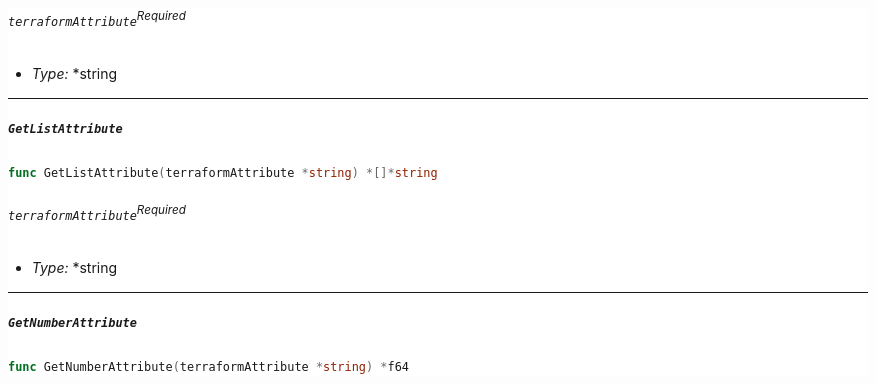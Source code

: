 ###### `terraformAttribute`<sup>Required</sup> <a name="terraformAttribute" id="rhizo-co-terraform-provider-oci.dataOciWaaWebAppAccelerationPolicies.DataOciWaaWebAppAccelerationPoliciesWebAppAccelerationPolicyCollectionItemsOutputReference.getBooleanMapAttribute.parameter.terraformAttribute"></a>

- *Type:* *string

---

##### `GetListAttribute` <a name="GetListAttribute" id="rhizo-co-terraform-provider-oci.dataOciWaaWebAppAccelerationPolicies.DataOciWaaWebAppAccelerationPoliciesWebAppAccelerationPolicyCollectionItemsOutputReference.getListAttribute"></a>

```go
func GetListAttribute(terraformAttribute *string) *[]*string
```

###### `terraformAttribute`<sup>Required</sup> <a name="terraformAttribute" id="rhizo-co-terraform-provider-oci.dataOciWaaWebAppAccelerationPolicies.DataOciWaaWebAppAccelerationPoliciesWebAppAccelerationPolicyCollectionItemsOutputReference.getListAttribute.parameter.terraformAttribute"></a>

- *Type:* *string

---

##### `GetNumberAttribute` <a name="GetNumberAttribute" id="rhizo-co-terraform-provider-oci.dataOciWaaWebAppAccelerationPolicies.DataOciWaaWebAppAccelerationPoliciesWebAppAccelerationPolicyCollectionItemsOutputReference.getNumberAttribute"></a>

```go
func GetNumberAttribute(terraformAttribute *string) *f64
```

